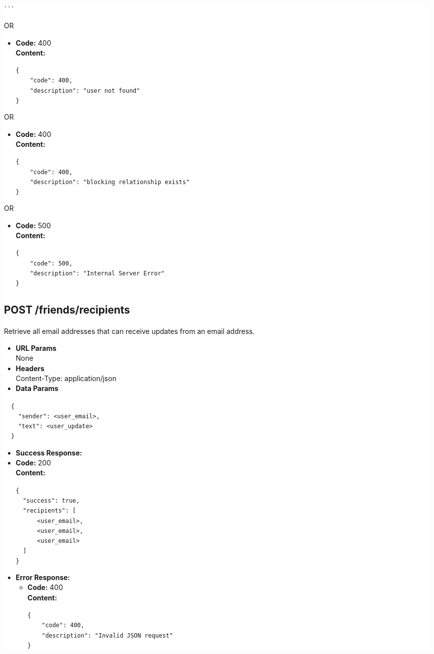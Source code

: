     ```
  OR  
  * **Code:** 400  
  **Content:**
    ```
    {
        "code": 400,
        "description": "user not found"
    }
    ```
  OR  
  * **Code:** 400  
  **Content:**
    ```
    {
        "code": 400,
        "description": "blocking relationship exists"
    }
    ```
  OR  
  * **Code:** 500  
  **Content:**
    ```
    {
        "code": 500,
        "description": "Internal Server Error"
    }
    ```

**POST /friends/recipients**
----
  Retrieve all email addresses that can receive updates from an email address.
* **URL Params**  
  None
* **Headers**  
  Content-Type: application/json  
* **Data Params**
```
  {
    "sender": <user_email>,
    "text": <user_update>
  }
```
* **Success Response:**  
* **Code:** 200  
  **Content:**
  ```
  {
    "success": true,
    "recipients": [
        <user_email>,
        <user_email>,
        <user_email>
    ]
  }
  ```
* **Error Response:**  
  * **Code:** 400  
  **Content:**
    ```
    {
        "code": 400,
        "description": "Invalid JSON request"
    }
    ```